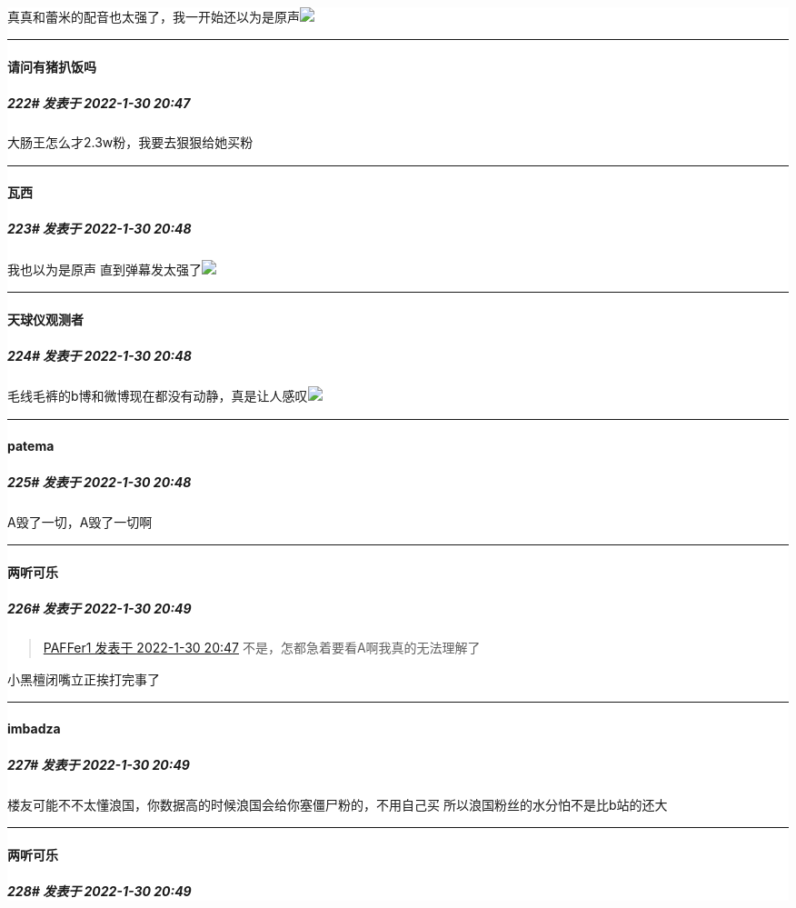 真真和蕾米的配音也太强了，我一开始还以为是原声<img src="https://static.saraba1st.com/image/smiley/face2017/075.png" referrerpolicy="no-referrer">

*****

####  请问有猪扒饭吗  
##### 222#       发表于 2022-1-30 20:47

大肠王怎么才2.3w粉，我要去狠狠给她买粉

*****

####  瓦西  
##### 223#       发表于 2022-1-30 20:48

我也以为是原声 直到弹幕发太强了<img src="https://static.saraba1st.com/image/smiley/face2017/068.png" referrerpolicy="no-referrer">

*****

####  天球仪观测者  
##### 224#       发表于 2022-1-30 20:48

毛线毛裤的b博和微博现在都没有动静，真是让人感叹<img src="https://static.saraba1st.com/image/smiley/face2017/182.png" referrerpolicy="no-referrer">

*****

####  patema  
##### 225#       发表于 2022-1-30 20:48

A毁了一切，A毁了一切啊

*****

####  两听可乐  
##### 226#       发表于 2022-1-30 20:49

<blockquote><a href="httphttps://bbs.saraba1st.com/2b/forum.php?mod=redirect&amp;goto=findpost&amp;pid=54488418&amp;ptid=2047771" target="_blank">PAFFer1 发表于 2022-1-30 20:47</a>
不是，怎都急着要看A啊我真的无法理解了</blockquote>
小黑檀闭嘴立正挨打完事了

*****

####  imbadza  
##### 227#       发表于 2022-1-30 20:49

楼友可能不不太懂浪国，你数据高的时候浪国会给你塞僵尸粉的，不用自己买
所以浪国粉丝的水分怕不是比b站的还大

*****

####  两听可乐  
##### 228#       发表于 2022-1-30 20:49
